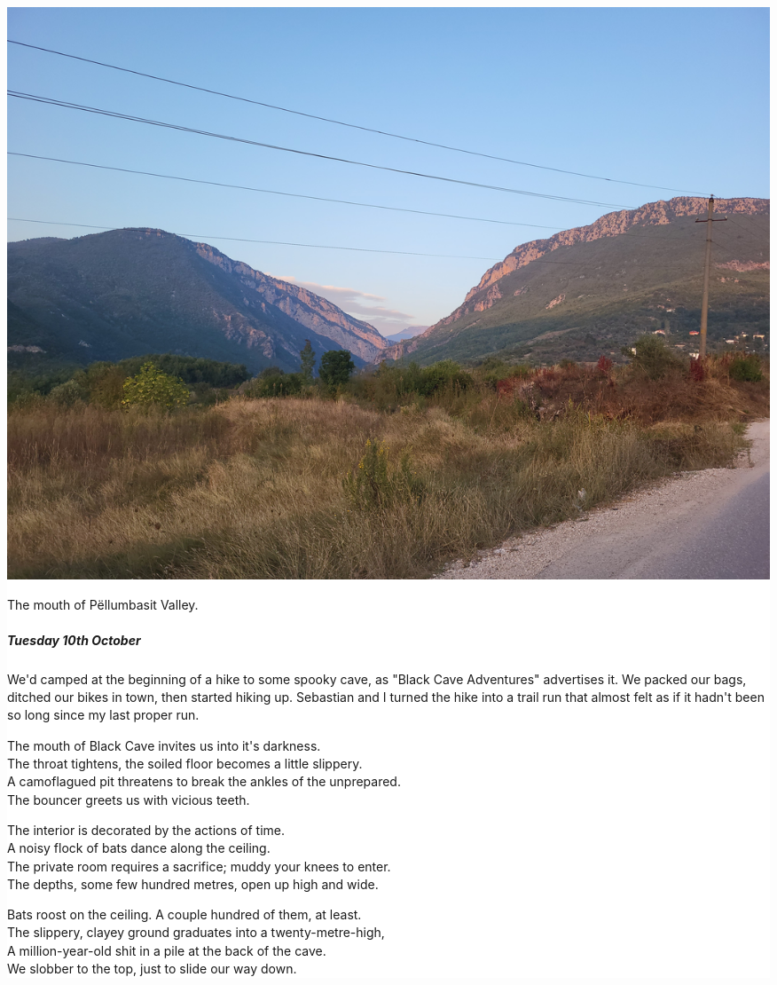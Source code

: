 ![cycle1_viewvalley](\assets\images\cycle1\cycle1_viewvalley.jpg)
<figcaption>The mouth of Pëllumbasit Valley.</figcaption>

##### Tuesday 10th October

We'd camped at the beginning of a hike to some spooky cave, as "Black Cave Adventures" advertises it. We packed our bags, ditched our bikes in town, then started hiking up. Sebastian and I turned the hike into a trail run that almost felt as if it hadn't been so long since my last proper run.<br>

The mouth of Black Cave invites us into it's darkness.<br>
The throat tightens, the soiled floor becomes a little slippery.<br>
A camoflagued pit threatens to break the ankles of the unprepared.<br>
The bouncer greets us with vicious teeth.<br>

The interior is decorated by the actions of time.<br>
A noisy flock of bats dance along the ceiling.<br>
The private room requires a sacrifice; muddy your knees to enter.<br>
The depths, some few hundred metres, open up high and wide.<br>

Bats roost on the ceiling. A couple hundred of them, at least.<br>
The slippery, clayey ground graduates into a twenty-metre-high,<br>
A million-year-old shit in a pile at the back of the cave.<br>
We slobber to the top, just to slide our way down.<br>

